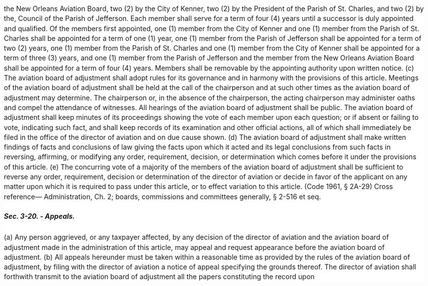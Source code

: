 the New Orleans Aviation Board, two (2) by the City of Kenner, two (2) by the President of the Parish of St.
Charles, and two (2) by the, Council of the Parish of Jefferson. Each member shall serve for a term of four (4)
years until a successor is duly appointed and qualified. Of the members first appointed, one (1) member from the
City of Kenner and one (1) member from the Parish of St. Charles shall be appointed for a term of one (1) year,
one (1) member from the Parish of Jefferson shall be appointed for a term of two (2) years, one (1) member from
the Parish of St. Charles and one (1) member from the City of Kenner shall be appointed for a term of three (3)
years, and one (1) member from the Parish of Jefferson and the member from the New Orleans Aviation Board
shall be appointed for a term of four (4) years. Members shall be removable by the appointing authority upon
written notice.
(c)
The aviation board of adjustment shall adopt rules for its governance and in harmony with the provisions of this
article. Meetings of the aviation board of adjustment shall be held at the call of the chairperson and at such other
times as the aviation board of adjustment may determine. The chairperson or, in the absence of the chairperson,
the acting chairperson may administer oaths and compel the attendance of witnesses. All hearings of the aviation
board of adjustment shall be public. The aviation board of adjustment shall keep minutes of its proceedings
showing the vote of each member upon each question; or if absent or failing to vote, indicating such fact, and
shall keep records of its examination and other official actions, all of which shall immediately be filed in the
office of the director of aviation and on due cause shown.
(d)
The aviation board of adjustment shall make written findings of facts and conclusions of law giving the facts
upon which it acted and its legal conclusions from such facts in reversing, affirming, or modifying any order,
requirement, decision, or determination which comes before it under the provisions of this article.
(e)
The concurring vote of a majority of the members of the aviation board of adjustment shall be sufficient to
reverse any order, requirement, decision or determination of the director of aviation or decide in favor of the
applicant on any matter upon which it is required to pass under this article, or to effect variation to this article.
(Code 1961, § 2A-29)
Cross reference— Administration, Ch. 2; boards, commissions and committees generally, § 2-516 et seq.
##### Sec. 3-20. - Appeals.
(a)
Any person aggrieved, or any taxpayer affected, by any decision of the director of aviation and the aviation
board of adjustment made in the administration of this article, may appeal and request appearance before the
aviation board of adjustment.
(b)
All appeals hereunder must be taken within a reasonable time as provided by the rules of the aviation board of
adjustment, by filing with the director of aviation a notice of appeal specifying the grounds thereof. The director
of aviation shall forthwith transmit to the aviation board of adjustment all the papers constituting the record upon